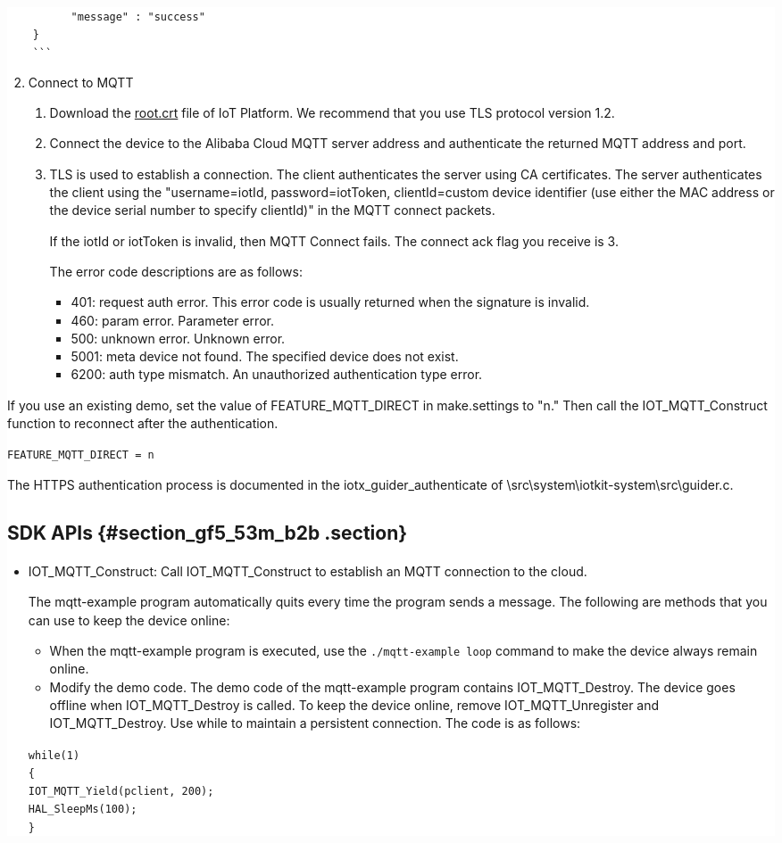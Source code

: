               "message" : "success"
        }
        ```

2.  Connect to MQTT
    1.  Download the [root.crt](http://docs-aliyun.cn-hangzhou.oss.aliyun-inc.com/assets/attach/30539/cn_zh/1495715052139/root.crt) file of IoT Platform. We recommend that you use TLS protocol version 1.2.
    2.  Connect the device to the Alibaba Cloud MQTT server address and authenticate the returned MQTT address and port.
    3.  TLS is used to establish a connection. The client authenticates the server using CA certificates. The server authenticates the client using the "username=iotId, password=iotToken, clientId=custom device identifier \(use either the MAC address or the device serial number to specify clientId\)" in the MQTT connect packets.

        If the iotId or iotToken is invalid, then MQTT Connect fails. The connect ack flag you receive is 3.

        The error code descriptions are as follows:

        -   401: request auth error. This error code is usually returned when the signature is invalid.
        -   460: param error. Parameter error.
        -   500: unknown error. Unknown error.
        -   5001: meta device not found. The specified device does not exist.
        -   6200: auth type mismatch. An unauthorized authentication type error.

If you use an existing demo, set the value of FEATURE\_MQTT\_DIRECT in make.settings to "n." Then call the IOT\_MQTT\_Construct function to reconnect after the authentication.

```
FEATURE_MQTT_DIRECT = n
```

The HTTPS authentication process is documented in the iotx\_guider\_authenticate of \\src\\system\\iotkit-system\\src\\guider.c.

## SDK APIs {#section_gf5_53m_b2b .section}

-   IOT\_MQTT\_Construct: Call IOT\_MQTT\_Construct to establish an MQTT connection to the cloud.

    The mqtt-example program automatically quits every time the program sends a message. The following are methods that you can use to keep the device online:

    -   When the mqtt-example program is executed, use the `./mqtt-example loop` command to make the device always remain online.
    -   Modify the demo code. The demo code of the mqtt-example program contains IOT\_MQTT\_Destroy. The device goes offline when IOT\_MQTT\_Destroy is called. To keep the device online, remove IOT\_MQTT\_Unregister and IOT\_MQTT\_Destroy. Use while to maintain a persistent connection.
    The code is as follows:

    ```
    while(1)
    {
    IOT_MQTT_Yield(pclient, 200); 
    HAL_SleepMs(100);
    }
    ```

